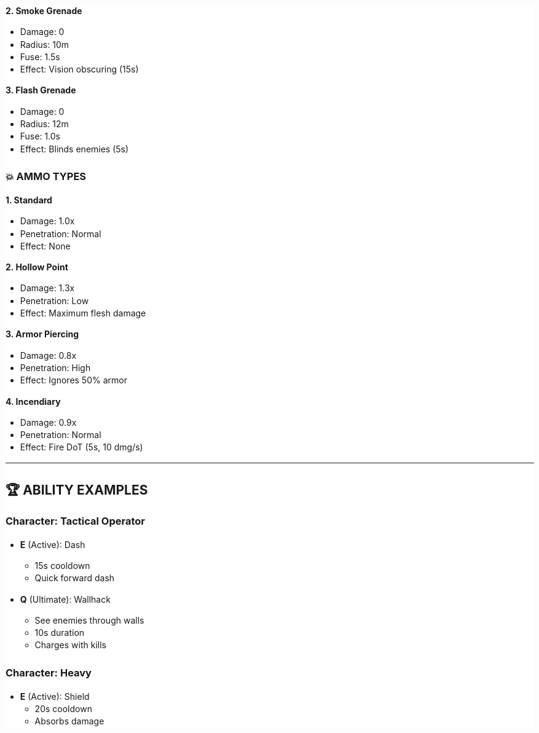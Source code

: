 **2. Smoke Grenade**
- Damage: 0
- Radius: 10m
- Fuse: 1.5s
- Effect: Vision obscuring (15s)

**3. Flash Grenade**
- Damage: 0
- Radius: 12m
- Fuse: 1.0s
- Effect: Blinds enemies (5s)

### 💥 AMMO TYPES

**1. Standard**
- Damage: 1.0x
- Penetration: Normal
- Effect: None

**2. Hollow Point**
- Damage: 1.3x
- Penetration: Low
- Effect: Maximum flesh damage

**3. Armor Piercing**
- Damage: 0.8x
- Penetration: High
- Effect: Ignores 50% armor

**4. Incendiary**
- Damage: 0.9x
- Penetration: Normal
- Effect: Fire DoT (5s, 10 dmg/s)

---

## 🏆 ABILITY EXAMPLES

### Character: Tactical Operator
- **E** (Active): Dash
  - 15s cooldown
  - Quick forward dash
  
- **Q** (Ultimate): Wallhack
  - See enemies through walls
  - 10s duration
  - Charges with kills

### Character: Heavy
- **E** (Active): Shield
  - 20s cooldown
  - Absorbs damage
  